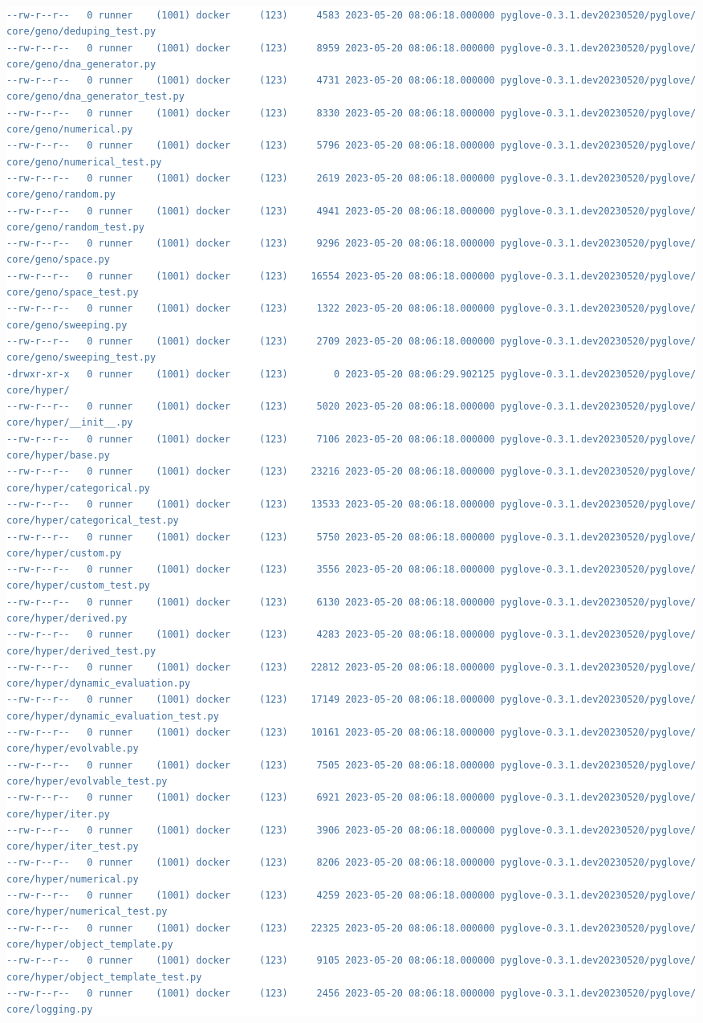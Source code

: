 ```diff
--rw-r--r--   0 runner    (1001) docker     (123)     4583 2023-05-20 08:06:18.000000 pyglove-0.3.1.dev20230520/pyglove/core/geno/deduping_test.py
--rw-r--r--   0 runner    (1001) docker     (123)     8959 2023-05-20 08:06:18.000000 pyglove-0.3.1.dev20230520/pyglove/core/geno/dna_generator.py
--rw-r--r--   0 runner    (1001) docker     (123)     4731 2023-05-20 08:06:18.000000 pyglove-0.3.1.dev20230520/pyglove/core/geno/dna_generator_test.py
--rw-r--r--   0 runner    (1001) docker     (123)     8330 2023-05-20 08:06:18.000000 pyglove-0.3.1.dev20230520/pyglove/core/geno/numerical.py
--rw-r--r--   0 runner    (1001) docker     (123)     5796 2023-05-20 08:06:18.000000 pyglove-0.3.1.dev20230520/pyglove/core/geno/numerical_test.py
--rw-r--r--   0 runner    (1001) docker     (123)     2619 2023-05-20 08:06:18.000000 pyglove-0.3.1.dev20230520/pyglove/core/geno/random.py
--rw-r--r--   0 runner    (1001) docker     (123)     4941 2023-05-20 08:06:18.000000 pyglove-0.3.1.dev20230520/pyglove/core/geno/random_test.py
--rw-r--r--   0 runner    (1001) docker     (123)     9296 2023-05-20 08:06:18.000000 pyglove-0.3.1.dev20230520/pyglove/core/geno/space.py
--rw-r--r--   0 runner    (1001) docker     (123)    16554 2023-05-20 08:06:18.000000 pyglove-0.3.1.dev20230520/pyglove/core/geno/space_test.py
--rw-r--r--   0 runner    (1001) docker     (123)     1322 2023-05-20 08:06:18.000000 pyglove-0.3.1.dev20230520/pyglove/core/geno/sweeping.py
--rw-r--r--   0 runner    (1001) docker     (123)     2709 2023-05-20 08:06:18.000000 pyglove-0.3.1.dev20230520/pyglove/core/geno/sweeping_test.py
-drwxr-xr-x   0 runner    (1001) docker     (123)        0 2023-05-20 08:06:29.902125 pyglove-0.3.1.dev20230520/pyglove/core/hyper/
--rw-r--r--   0 runner    (1001) docker     (123)     5020 2023-05-20 08:06:18.000000 pyglove-0.3.1.dev20230520/pyglove/core/hyper/__init__.py
--rw-r--r--   0 runner    (1001) docker     (123)     7106 2023-05-20 08:06:18.000000 pyglove-0.3.1.dev20230520/pyglove/core/hyper/base.py
--rw-r--r--   0 runner    (1001) docker     (123)    23216 2023-05-20 08:06:18.000000 pyglove-0.3.1.dev20230520/pyglove/core/hyper/categorical.py
--rw-r--r--   0 runner    (1001) docker     (123)    13533 2023-05-20 08:06:18.000000 pyglove-0.3.1.dev20230520/pyglove/core/hyper/categorical_test.py
--rw-r--r--   0 runner    (1001) docker     (123)     5750 2023-05-20 08:06:18.000000 pyglove-0.3.1.dev20230520/pyglove/core/hyper/custom.py
--rw-r--r--   0 runner    (1001) docker     (123)     3556 2023-05-20 08:06:18.000000 pyglove-0.3.1.dev20230520/pyglove/core/hyper/custom_test.py
--rw-r--r--   0 runner    (1001) docker     (123)     6130 2023-05-20 08:06:18.000000 pyglove-0.3.1.dev20230520/pyglove/core/hyper/derived.py
--rw-r--r--   0 runner    (1001) docker     (123)     4283 2023-05-20 08:06:18.000000 pyglove-0.3.1.dev20230520/pyglove/core/hyper/derived_test.py
--rw-r--r--   0 runner    (1001) docker     (123)    22812 2023-05-20 08:06:18.000000 pyglove-0.3.1.dev20230520/pyglove/core/hyper/dynamic_evaluation.py
--rw-r--r--   0 runner    (1001) docker     (123)    17149 2023-05-20 08:06:18.000000 pyglove-0.3.1.dev20230520/pyglove/core/hyper/dynamic_evaluation_test.py
--rw-r--r--   0 runner    (1001) docker     (123)    10161 2023-05-20 08:06:18.000000 pyglove-0.3.1.dev20230520/pyglove/core/hyper/evolvable.py
--rw-r--r--   0 runner    (1001) docker     (123)     7505 2023-05-20 08:06:18.000000 pyglove-0.3.1.dev20230520/pyglove/core/hyper/evolvable_test.py
--rw-r--r--   0 runner    (1001) docker     (123)     6921 2023-05-20 08:06:18.000000 pyglove-0.3.1.dev20230520/pyglove/core/hyper/iter.py
--rw-r--r--   0 runner    (1001) docker     (123)     3906 2023-05-20 08:06:18.000000 pyglove-0.3.1.dev20230520/pyglove/core/hyper/iter_test.py
--rw-r--r--   0 runner    (1001) docker     (123)     8206 2023-05-20 08:06:18.000000 pyglove-0.3.1.dev20230520/pyglove/core/hyper/numerical.py
--rw-r--r--   0 runner    (1001) docker     (123)     4259 2023-05-20 08:06:18.000000 pyglove-0.3.1.dev20230520/pyglove/core/hyper/numerical_test.py
--rw-r--r--   0 runner    (1001) docker     (123)    22325 2023-05-20 08:06:18.000000 pyglove-0.3.1.dev20230520/pyglove/core/hyper/object_template.py
--rw-r--r--   0 runner    (1001) docker     (123)     9105 2023-05-20 08:06:18.000000 pyglove-0.3.1.dev20230520/pyglove/core/hyper/object_template_test.py
--rw-r--r--   0 runner    (1001) docker     (123)     2456 2023-05-20 08:06:18.000000 pyglove-0.3.1.dev20230520/pyglove/core/logging.py
```